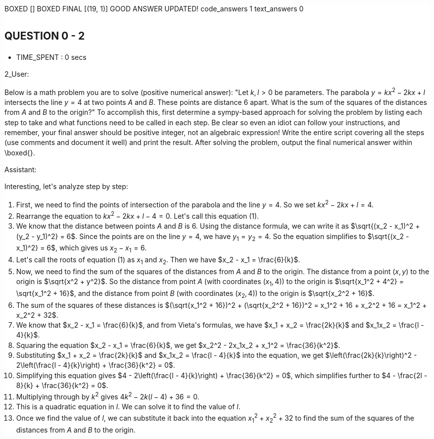 BOXED []
BOXED FINAL 
[(19, 1)]
GOOD ANSWER UPDATED!
code_answers 1 text_answers 0



## QUESTION 0 - 2 
- TIME_SPENT : 0 secs

2_User:

Below is a math problem you are to solve (positive numerical answer):
"Let $k, l > 0$ be parameters. The parabola $y = kx^2 - 2kx + l$ intersects the line $y = 4$ at two points $A$ and $B$. These points are distance 6 apart. What is the sum of the squares of the distances from $A$ and $B$ to the origin?"
To accomplish this, first determine a sympy-based approach for solving the problem by listing each step to take and what functions need to be called in each step. Be clear so even an idiot can follow your instructions, and remember, your final answer should be positive integer, not an algebraic expression!
Write the entire script covering all the steps (use comments and document it well) and print the result. After solving the problem, output the final numerical answer within \boxed{}.

Assistant: 

Interesting, let's analyze step by step:



1. First, we need to find the points of intersection of the parabola and the line $y = 4$. So we set $kx^2 - 2kx + l = 4$.
2. Rearrange the equation to $kx^2 - 2kx + l - 4 = 0$. Let's call this equation (1).
3. We know that the distance between points $A$ and $B$ is 6. Using the distance formula, we can write it as $\sqrt{(x_2 - x_1)^2 + (y_2 - y_1)^2} = 6$. Since the points are on the line $y = 4$, we have $y_1 = y_2 = 4$. So the equation simplifies to $\sqrt{(x_2 - x_1)^2} = 6$, which gives us $x_2 - x_1 = 6$.
4. Let's call the roots of equation (1) as $x_1$ and $x_2$. Then we have $x_2 - x_1 = \frac{6}{k}$.
5. Now, we need to find the sum of the squares of the distances from $A$ and $B$ to the origin. The distance from a point $(x, y)$ to the origin is $\sqrt{x^2 + y^2}$. So the distance from point $A$ (with coordinates $(x_1, 4)$) to the origin is $\sqrt{x_1^2 + 4^2} = \sqrt{x_1^2 + 16}$, and the distance from point $B$ (with coordinates $(x_2, 4)$) to the origin is $\sqrt{x_2^2 + 16}$.
6. The sum of the squares of these distances is $(\sqrt{x_1^2 + 16})^2 + (\sqrt{x_2^2 + 16})^2 = x_1^2 + 16 + x_2^2 + 16 = x_1^2 + x_2^2 + 32$.
7. We know that $x_2 - x_1 = \frac{6}{k}$, and from Vieta's formulas, we have $x_1 + x_2 = \frac{2k}{k}$ and $x_1x_2 = \frac{l - 4}{k}$.
8. Squaring the equation $x_2 - x_1 = \frac{6}{k}$, we get $x_2^2 - 2x_1x_2 + x_1^2 = \frac{36}{k^2}$.
9. Substituting $x_1 + x_2 = \frac{2k}{k}$ and $x_1x_2 = \frac{l - 4}{k}$ into the equation, we get $\left(\frac{2k}{k}\right)^2 - 2\left(\frac{l - 4}{k}\right) + \frac{36}{k^2} = 0$.
10. Simplifying this equation gives $4 - 2\left(\frac{l - 4}{k}\right) + \frac{36}{k^2} = 0$, which simplifies further to $4 - \frac{2l - 8}{k} + \frac{36}{k^2} = 0$.
11. Multiplying through by $k^2$ gives $4k^2 - 2k(l - 4) + 36 = 0$.
12. This is a quadratic equation in $l$. We can solve it to find the value of $l$.
13. Once we find the value of $l$, we can substitute it back into the equation $x_1^2 + x_2^2 + 32$ to find the sum of the squares of the distances from $A$ and $B$ to the origin.
